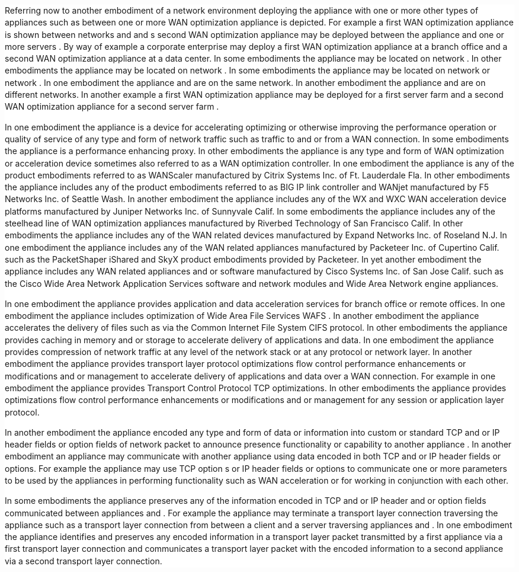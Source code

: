 Referring now to another embodiment of a network environment deploying the appliance with one or more other types of appliances such as between one or more WAN optimization appliance is depicted. For example a first WAN optimization appliance is shown between networks and and s second WAN optimization appliance may be deployed between the appliance and one or more servers . By way of example a corporate enterprise may deploy a first WAN optimization appliance at a branch office and a second WAN optimization appliance at a data center. In some embodiments the appliance may be located on network . In other embodiments the appliance may be located on network . In some embodiments the appliance may be located on network or network . In one embodiment the appliance and are on the same network. In another embodiment the appliance and are on different networks. In another example a first WAN optimization appliance may be deployed for a first server farm and a second WAN optimization appliance for a second server farm .

In one embodiment the appliance is a device for accelerating optimizing or otherwise improving the performance operation or quality of service of any type and form of network traffic such as traffic to and or from a WAN connection. In some embodiments the appliance is a performance enhancing proxy. In other embodiments the appliance is any type and form of WAN optimization or acceleration device sometimes also referred to as a WAN optimization controller. In one embodiment the appliance is any of the product embodiments referred to as WANScaler manufactured by Citrix Systems Inc. of Ft. Lauderdale Fla. In other embodiments the appliance includes any of the product embodiments referred to as BIG IP link controller and WANjet manufactured by F5 Networks Inc. of Seattle Wash. In another embodiment the appliance includes any of the WX and WXC WAN acceleration device platforms manufactured by Juniper Networks Inc. of Sunnyvale Calif. In some embodiments the appliance includes any of the steelhead line of WAN optimization appliances manufactured by Riverbed Technology of San Francisco Calif. In other embodiments the appliance includes any of the WAN related devices manufactured by Expand Networks Inc. of Roseland N.J. In one embodiment the appliance includes any of the WAN related appliances manufactured by Packeteer Inc. of Cupertino Calif. such as the PacketShaper iShared and SkyX product embodiments provided by Packeteer. In yet another embodiment the appliance includes any WAN related appliances and or software manufactured by Cisco Systems Inc. of San Jose Calif. such as the Cisco Wide Area Network Application Services software and network modules and Wide Area Network engine appliances.

In one embodiment the appliance provides application and data acceleration services for branch office or remote offices. In one embodiment the appliance includes optimization of Wide Area File Services WAFS . In another embodiment the appliance accelerates the delivery of files such as via the Common Internet File System CIFS protocol. In other embodiments the appliance provides caching in memory and or storage to accelerate delivery of applications and data. In one embodiment the appliance provides compression of network traffic at any level of the network stack or at any protocol or network layer. In another embodiment the appliance provides transport layer protocol optimizations flow control performance enhancements or modifications and or management to accelerate delivery of applications and data over a WAN connection. For example in one embodiment the appliance provides Transport Control Protocol TCP optimizations. In other embodiments the appliance provides optimizations flow control performance enhancements or modifications and or management for any session or application layer protocol.

In another embodiment the appliance encoded any type and form of data or information into custom or standard TCP and or IP header fields or option fields of network packet to announce presence functionality or capability to another appliance . In another embodiment an appliance may communicate with another appliance using data encoded in both TCP and or IP header fields or options. For example the appliance may use TCP option s or IP header fields or options to communicate one or more parameters to be used by the appliances in performing functionality such as WAN acceleration or for working in conjunction with each other.

In some embodiments the appliance preserves any of the information encoded in TCP and or IP header and or option fields communicated between appliances and . For example the appliance may terminate a transport layer connection traversing the appliance such as a transport layer connection from between a client and a server traversing appliances and . In one embodiment the appliance identifies and preserves any encoded information in a transport layer packet transmitted by a first appliance via a first transport layer connection and communicates a transport layer packet with the encoded information to a second appliance via a second transport layer connection.
